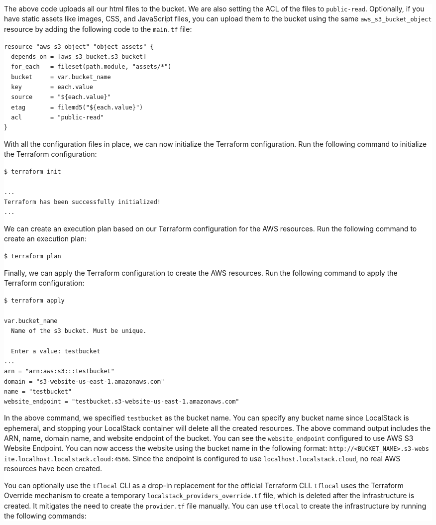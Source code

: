 
The above code uploads all our html files to the bucket. We are also setting the ACL of the files to `public-read`. Optionally, if you have static assets like images, CSS, and JavaScript files, you can upload them to the bucket using the same `aws_s3_bucket_object` resource by adding the following code to the `main.tf` file:

    resource "aws_s3_object" "object_assets" {
      depends_on = [aws_s3_bucket.s3_bucket]
      for_each   = fileset(path.module, "assets/*")
      bucket     = var.bucket_name
      key        = each.value
      source     = "${each.value}"
      etag       = filemd5("${each.value}")
      acl        = "public-read"
    }
    

With all the configuration files in place, we can now initialize the Terraform configuration. Run the following command to initialize the Terraform configuration:

    $ terraform init
    
    ...
    Terraform has been successfully initialized!
    ...

We can create an execution plan based on our Terraform configuration for the AWS resources. Run the following command to create an execution plan:

    $ terraform plan

Finally, we can apply the Terraform configuration to create the AWS resources. Run the following command to apply the Terraform configuration:

    $ terraform apply
    
    var.bucket_name
      Name of the s3 bucket. Must be unique.
    
      Enter a value: testbucket
    ...
    arn = "arn:aws:s3:::testbucket"
    domain = "s3-website-us-east-1.amazonaws.com"
    name = "testbucket"
    website_endpoint = "testbucket.s3-website-us-east-1.amazonaws.com"

In the above command, we specified `testbucket` as the bucket name. You can specify any bucket name since LocalStack is ephemeral, and stopping your LocalStack container will delete all the created resources. The above command output includes the ARN, name, domain name, and website endpoint of the bucket. You can see the `website_endpoint` configured to use AWS S3 Website Endpoint. You can now access the website using the bucket name in the following format: `http://<BUCKET_NAME>.s3-website.localhost.localstack.cloud:4566`. Since the endpoint is configured to use `localhost.localstack.cloud`, no real AWS resources have been created.

You can optionally use the `tflocal` CLI as a drop-in replacement for the official Terraform CLI. `tflocal` uses the Terraform Override mechanism to create a temporary `localstack_providers_override.tf` file, which is deleted after the infrastructure is created. It mitigates the need to create the `provider.tf` file manually. You can use `tflocal` to create the infrastructure by running the following commands:
